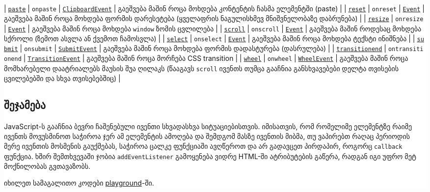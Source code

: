| [`paste`](https://developer.mozilla.org/en-US/docs/Web/API/Element/paste_event)                           | `onpaste`               | [`ClipboardEvent`](https://developer.mozilla.org/en-US/docs/Web/API/ClipboardEvent)   | გაეშვება მაშინ როცა მოხდება კონტენტის ჩასმა ელემენტში (paste)                                                                                                                                                                                                          |
| [`reset`](https://developer.mozilla.org/en-US/docs/Web/API/HTMLFormElement/reset_event)                   | `onreset`               | [`Event`](https://developer.mozilla.org/en-US/docs/Web/API/Event)                     | გაეშვება მაშინ როცა მოხდება ფორმის დარესეტება (ყველაფრის ნაგულისხმევ მნიშვნელობაზე დაბრუნება)                                                                                                                                                                          |
| [`resize`](https://developer.mozilla.org/en-US/docs/Web/API/Window/resize_event)                          | `onresize`              | [`Event`](https://developer.mozilla.org/en-US/docs/Web/API/Event)                     | გაეშვება მაშინ როცა მოხდება `window` ზომის ცვლილება                                                                                                                                                                                                                    |
| [`scroll`](https://developer.mozilla.org/en-US/docs/Web/API/Document/scroll_event)                        | `onscroll`              | [`Event`](https://developer.mozilla.org/en-US/docs/Web/API/Event)                     | გაეშვება მაშინ როდესაც მოხდება სქროლი (ზემოთ ასვლა ან ქვემოთ ჩამოსვლა)                                                                                                                                                                                                 |
| [`select`](https://developer.mozilla.org/en-US/docs/Web/API/HTMLInputElement/select_event)                | `onselect`              | [`Event`](https://developer.mozilla.org/en-US/docs/Web/API/Event)                     | გაეშვება მაშინ როცა მოხდება ტექსტი ინიშნება                                                                                                                                                                                                                            |
| [`submit`](https://developer.mozilla.org/en-US/docs/Web/API/HTMLFormElement/submit_event)                 | `onsubmit`              | [`SubmitEvent`](https://developer.mozilla.org/en-US/docs/Web/API/SubmitEvent)         | გაეშვება მაშინ როცა მოხდება ფორმის დადასტურება (დასრულება)                                                                                                                                                                                                             |
| [`transitionend`](https://developer.mozilla.org/en-US/docs/Web/API/Element/transitionend_event)           | `ontransitionend`       | [`TransitionEvent`](https://developer.mozilla.org/en-US/docs/Web/API/TransitionEvent) | გაეშვება მაშინ როცა მორჩება CSS transition                                                                                                                                                                                                                             |
| [`wheel`](https://developer.mozilla.org/en-US/docs/Web/API/Element/wheel_event)                           | `onwheel`               | [`WheelEvent`](https://developer.mozilla.org/en-US/docs/Web/API/WheelEvent)           | გაეშვება მაშინ როცა მომხარებელი დაატრიალებს მაუსის შუა ღილაკს (წააგავს `scroll` ივენთს თუმცა გააჩნია განსხვავებები დელტა თვისების ცვილებებში და სხვა თვისებებშიც)                                                                                                      |

## შეჯამება

JavaScript-ს გააჩნია ბევრი ჩაშენებული ივენთი სხვადასხვა სიტუაციებისთვის. იმისათვის, რომ რომელიმე ელემენტზე რაიმე ივენთს მოვუსმინოთ საჭიროა ჯერ ამ ელემენტის ამოღება
და შემდგომ მასზე ივენთის მიბმა, თუ ვაპირებთ რაღაც პერიოდის მერე ივენთის მოსმენის გაუქმებას, საჭიროა ცალკე ფუნქციაში ავღწეროთ და არ გადავცეთ პირდაპირ, როგორც `callback`
ფუნქცია. ხშირ შემთხვევაში ჯობია `addEventListener` გამოყენება ვიდრე HTML-ში ატრიბუტების გაწერა, რადგან იგი უფრო მეტ მოქნილობას გვთავაზობს.

იხილეთ სამაგალითო კოდები [playground](./playground/simple/guides/javascript-dom-events)-ში.
